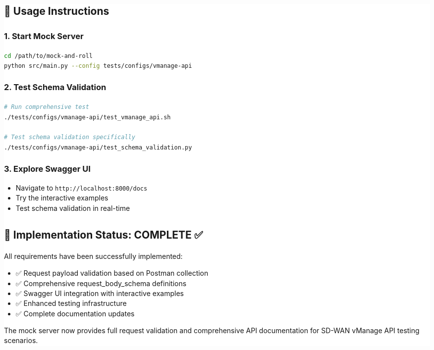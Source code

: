 ## 🔧 Usage Instructions

### 1. Start Mock Server
```bash
cd /path/to/mock-and-roll
python src/main.py --config tests/configs/vmanage-api
```

### 2. Test Schema Validation
```bash
# Run comprehensive test
./tests/configs/vmanage-api/test_vmanage_api.sh

# Test schema validation specifically  
./tests/configs/vmanage-api/test_schema_validation.py
```

### 3. Explore Swagger UI
- Navigate to `http://localhost:8000/docs`
- Try the interactive examples
- Test schema validation in real-time

## 🎉 Implementation Status: COMPLETE ✅

All requirements have been successfully implemented:
- ✅ Request payload validation based on Postman collection
- ✅ Comprehensive request_body_schema definitions
- ✅ Swagger UI integration with interactive examples
- ✅ Enhanced testing infrastructure
- ✅ Complete documentation updates

The mock server now provides full request validation and comprehensive API documentation for SD-WAN vManage API testing scenarios.
